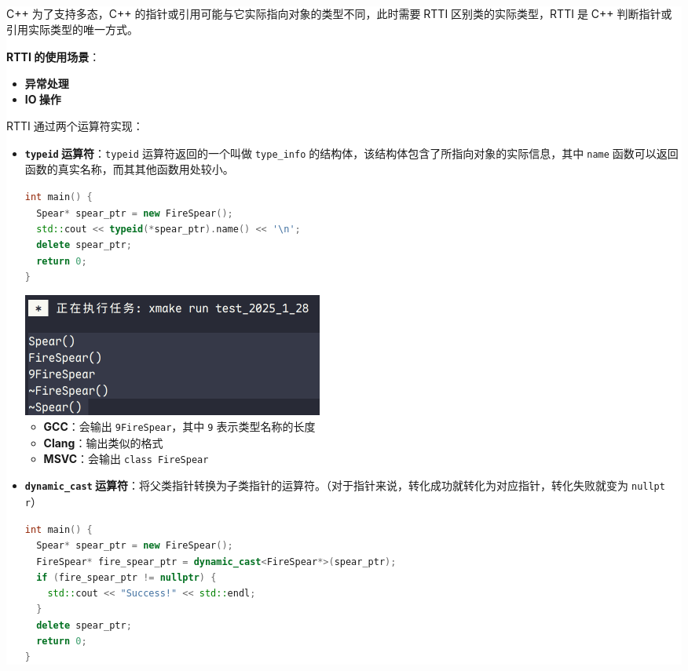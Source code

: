 C++ 为了支持多态，C++ 的指针或引用可能与它实际指向对象的类型不同，此时需要 RTTI 区别类的实际类型，RTTI 是 C++ 判断指针或引用实际类型的唯一方式。

**RTTI 的使用场景**：

- **异常处理**
- **IO 操作**

RTTI 通过两个运算符实现：

- **`typeid` 运算符**：`typeid` 运算符返回的一个叫做 `type_info` 的结构体，该结构体包含了所指向对象的实际信息，其中 `name` 函数可以返回函数的真实名称，而其其他函数用处较小。

  ```cpp
  int main() {
    Spear* spear_ptr = new FireSpear();
    std::cout << typeid(*spear_ptr).name() << '\n';
    delete spear_ptr;
    return 0;
  }
  ```

  <img src="../../images/image-202501312251.png" style="zoom:50%;" />

  - **GCC**：会输出 `9FireSpear`，其中 `9` 表示类型名称的长度
  - **Clang**：输出类似的格式
  - **MSVC**：会输出 `class FireSpear`

- **`dynamic_cast` 运算符**：将父类指针转换为子类指针的运算符。（对于指针来说，转化成功就转化为对应指针，转化失败就变为 `nullptr`）

  ```cpp
  int main() {
    Spear* spear_ptr = new FireSpear();
    FireSpear* fire_spear_ptr = dynamic_cast<FireSpear*>(spear_ptr);
    if (fire_spear_ptr != nullptr) {
      std::cout << "Success!" << std::endl;
    }
    delete spear_ptr;
    return 0;
  }
  ```

